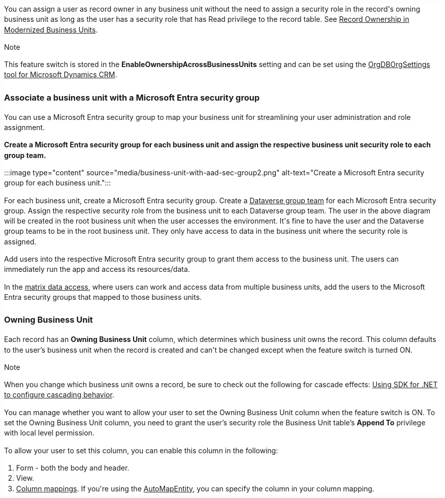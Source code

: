 You can assign a user as record owner in any business unit without the need to assign a security role in the record's owning business unit as long as the user has a security role that has Read privilege to the record table. See [Record Ownership in Modernized Business Units](wp-security-cds.md#record-ownership-in-modernized-business-units). 

> [!NOTE]
> This feature switch is stored in the **EnableOwnershipAcrossBusinessUnits** setting and can be set using the [OrgDBOrgSettings tool for Microsoft Dynamics CRM](https://support.microsoft.com/help/2691237/orgdborgsettings-tool-for-microsoft-dynamics-crm).

### Associate a business unit with a Microsoft Entra security group

You can use a Microsoft Entra security group to map your business unit for streamlining your user administration and role assignment.  

**Create a Microsoft Entra security group for each business unit and assign the respective business unit security role to each group team.**

:::image type="content" source="media/business-unit-with-aad-sec-group2.png" alt-text="Create a Microsoft Entra security group for each business unit.":::

For each business unit, create a Microsoft Entra security group. Create a [Dataverse group team](manage-group-teams.md) for each Microsoft Entra security group. Assign the respective security role from the business unit to each Dataverse group team. The user in the above diagram will be created in the root business unit when the user accesses the environment. It's fine to have the user and the Dataverse group teams to be in the root business unit. They only have access to data in the business unit where the security role is assigned.  

Add users into the respective Microsoft Entra security group to grant them access to the business unit. The users can immediately run the app and access its resources/data. 

In the [matrix data access](wp-security-cds.md#matrix-data-access-structure-modernized-business-units), where users can work and access data from multiple business units, add the users to the Microsoft Entra security groups that mapped to those business units.  

### Owning Business Unit

Each record has an **Owning Business Unit** column, which determines which business unit owns the record. This column defaults to the user’s business unit when the record is created and can't be changed except when the feature switch is turned ON. 

> [!NOTE]
> When you change which business unit owns a record, be sure to check out the following for cascade effects: [Using SDK for .NET to configure cascading behavior](/powerapps/developer/data-platform/configure-entity-relationship-cascading-behavior#using-organization-service-to-configure-cascading-behavior).

You can manage whether you want to allow your user to set the Owning Business Unit column when the feature switch is ON. To set the Owning Business Unit column, you need to grant the user’s security role the Business Unit table’s **Append To** privilege with local level permission.  

To allow your user to set this column, you can enable this column in the following:
1. Form - both the body and header.
2. View.
3. [Column mappings](/powerapps/developer/data-platform/customize-entity-attribute-mappings). If you're using the [AutoMapEntity](/powerapps/developer/data-platform/customize-entity-attribute-mappings#auto-mapping-columns-between-tables), you can specify the column in your column mapping. 

